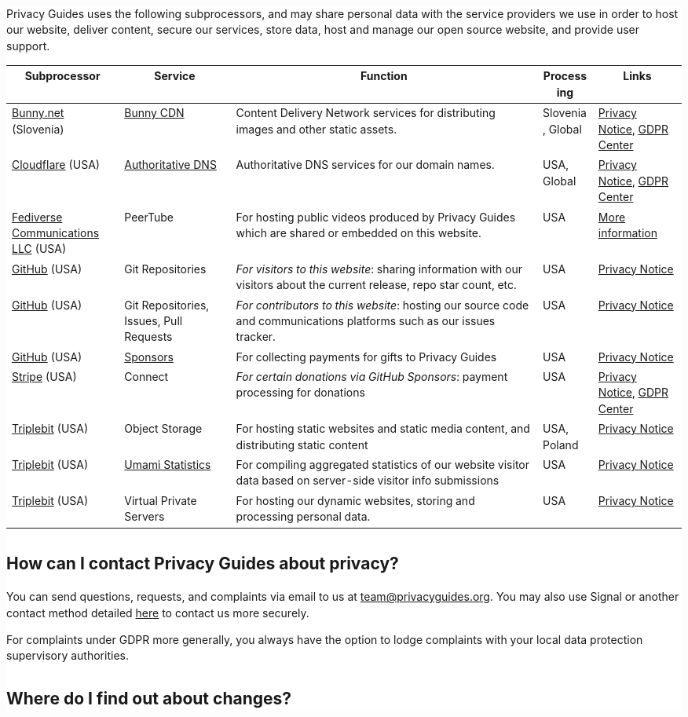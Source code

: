 Privacy Guides uses the following subprocessors, and may share personal data with the service providers we use in order to host our website, deliver content, secure our services, store data, host and manage our open source website, and provide user support.

| Subprocessor                                                                  | Service                                                                                      | Function                                                                                                                                               | Processing       | Links                                                                                                                  |
| ----------------------------------------------------------------------------- | -------------------------------------------------------------------------------------------- | ------------------------------------------------------------------------------------------------------------------------------------------------------ | ---------------- | ---------------------------------------------------------------------------------------------------------------------- |
| [Bunny.net](https://bunny.net/) (Slovenia) | [Bunny CDN](https://bunny.net/cdn/)                                                          | Content Delivery Network services for distributing images and other static assets.                                                     | Slovenia, Global | [Privacy Notice](https://bunny.net/privacy/), [GDPR Center](https://bunny.net/gdpr/)                                   |
| [Cloudflare](https://www.cloudflare.com/) (USA)            | [Authoritative DNS](https://www.cloudflare.com/application-services/products/dns/)           | Authoritative DNS services for our domain names.                                                                                       | USA, Global      | [Privacy Notice](https://www.cloudflare.com/privacypolicy/), [GDPR Center](https://www.cloudflare.com/trust-hub/gdpr/) |
| [Fediverse Communications LLC](https://fediverse.us) (USA) | PeerTube                                                                                     | For hosting public videos produced by Privacy Guides which are shared or embedded on this website.                                     | USA              | [More information](https://neat.tube/about/instance)                                                                   |
| [GitHub](https://github.com/) (USA)                        | Git Repositories                                                                             | _For visitors to this website_: sharing information with our visitors about the current release, repo star count, etc. | USA              | [Privacy Notice](https://docs.github.com/en/site-policy/privacy-policies/github-general-privacy-statement)             |
| [GitHub](https://github.com/) (USA)                        | Git Repositories, Issues, Pull Requests                                                      | _For contributors to this website_: hosting our source code and communications platforms such as our issues tracker.   | USA              | [Privacy Notice](https://docs.github.com/en/site-policy/privacy-policies/github-general-privacy-statement)             |
| [GitHub](https://github.com/) (USA)                        | [Sponsors](https://github.com/sponsors/privacyguides)                                        | For collecting payments for gifts to Privacy Guides                                                                                                    | USA              | [Privacy Notice](https://docs.github.com/en/site-policy/privacy-policies/github-general-privacy-statement)             |
| [Stripe](https://stripe.com) (USA)                         | Connect                                                                                      | _For certain donations via GitHub Sponsors_: payment processing for donations                                                          | USA              | [Privacy Notice](https://stripe.com/privacy), [GDPR Center](https://stripe.com/legal/privacy-center)                   |
| [Triplebit](https://www.triplebit.org/) (USA)              | Object Storage                                                                               | For hosting static websites and static media content, and distributing static content                                                                  | USA, Poland      | [Privacy Notice](https://www.triplebit.org/privacy/)                                                                   |
| [Triplebit](https://www.triplebit.org/) (USA)              | [Umami Statistics](https://stats.triplebit.net/share/S80jBc50hxr5TquS/www.privacyguides.org) | For compiling aggregated statistics of our website visitor data based on server-side visitor info submissions                                          | USA              | [Privacy Notice](https://www.triplebit.org/privacy/)                                                                   |
| [Triplebit](https://www.triplebit.org/) (USA)              | Virtual Private Servers                                                                      | For hosting our dynamic websites, storing and processing personal data.                                                                | USA              | [Privacy Notice](https://www.triplebit.org/privacy/)                                                                   |

## How can I contact Privacy Guides about privacy?

You can send questions, requests, and complaints via email to us at <team@privacyguides.org>. You may also use Signal or another contact method detailed [here](about.md#contact-us) to contact us more securely.

For complaints under GDPR more generally, you always have the option to lodge complaints with your local data protection supervisory authorities.

## Where do I find out about changes?
